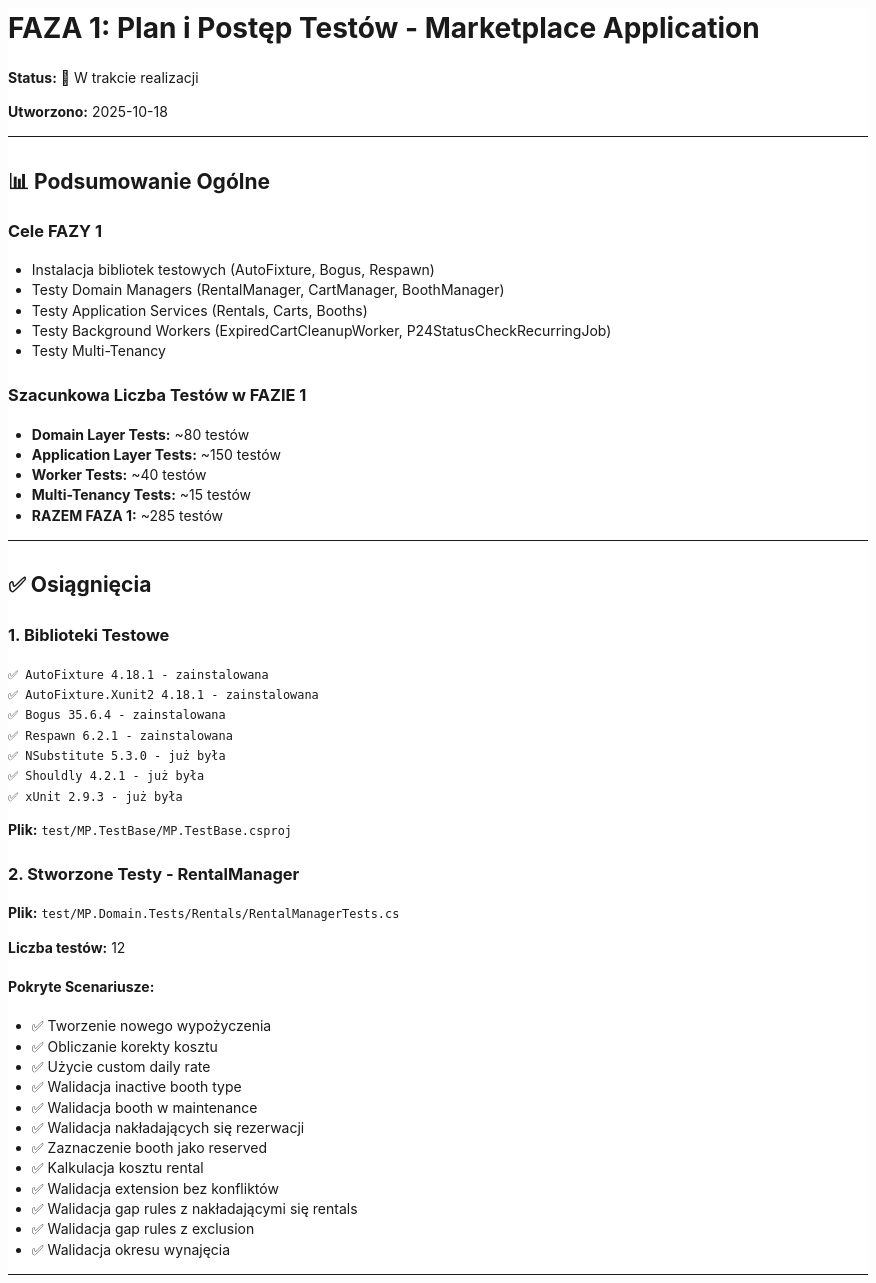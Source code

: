 # FAZA 1: Plan i Postęp Testów - Marketplace Application

**Status:** 🚀 W trakcie realizacji

**Utworzono:** 2025-10-18

---

## 📊 Podsumowanie Ogólne

### Cele FAZY 1
- Instalacja bibliotek testowych (AutoFixture, Bogus, Respawn)
- Testy Domain Managers (RentalManager, CartManager, BoothManager)
- Testy Application Services (Rentals, Carts, Booths)
- Testy Background Workers (ExpiredCartCleanupWorker, P24StatusCheckRecurringJob)
- Testy Multi-Tenancy

### Szacunkowa Liczba Testów w FAZIE 1
- **Domain Layer Tests:** ~80 testów
- **Application Layer Tests:** ~150 testów
- **Worker Tests:** ~40 testów
- **Multi-Tenancy Tests:** ~15 testów
- **RAZEM FAZA 1:** ~285 testów

---

## ✅ Osiągnięcia

### 1. Biblioteki Testowe
```
✅ AutoFixture 4.18.1 - zainstalowana
✅ AutoFixture.Xunit2 4.18.1 - zainstalowana
✅ Bogus 35.6.4 - zainstalowana
✅ Respawn 6.2.1 - zainstalowana
✅ NSubstitute 5.3.0 - już była
✅ Shouldly 4.2.1 - już była
✅ xUnit 2.9.3 - już była
```

**Plik:** `test/MP.TestBase/MP.TestBase.csproj`

### 2. Stworzone Testy - RentalManager
**Plik:** `test/MP.Domain.Tests/Rentals/RentalManagerTests.cs`

**Liczba testów:** 12

#### Pokryte Scenariusze:
- ✅ Tworzenie nowego wypożyczenia
- ✅ Obliczanie korekty kosztu
- ✅ Użycie custom daily rate
- ✅ Walidacja inactive booth type
- ✅ Walidacja booth w maintenance
- ✅ Walidacja nakładających się rezerwacji
- ✅ Zaznaczenie booth jako reserved
- ✅ Kalkulacja kosztu rental
- ✅ Walidacja extension bez konfliktów
- ✅ Walidacja gap rules z nakładającymi się rentals
- ✅ Walidacja gap rules z exclusion
- ✅ Walidacja okresu wynajęcia

---